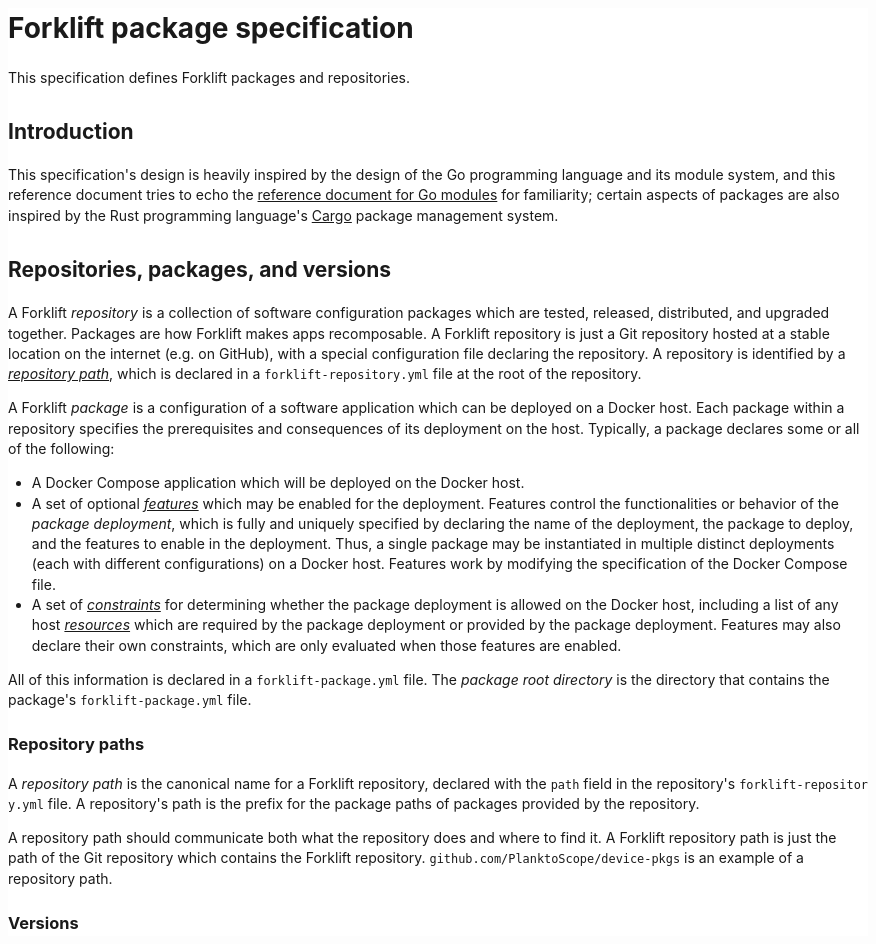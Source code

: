 # Forklift package specification

This specification defines Forklift packages and repositories.

## Introduction

This specification's design is heavily inspired by the design of the Go programming language and its module system, and this reference document tries to echo the [reference document for Go modules](https://go.dev/ref/mod) for familiarity; certain aspects of packages are also inspired by the Rust programming language's [Cargo](https://doc.rust-lang.org/cargo/) package management system.

## Repositories, packages, and versions

A Forklift *repository* is a collection of software configuration packages which are tested, released, distributed, and upgraded together. Packages are how Forklift makes apps recomposable. A Forklift repository is just a Git repository hosted at a stable location on the internet (e.g. on GitHub), with a special configuration file declaring the repository. A repository is identified by a [*repository path*](#repository-paths), which is declared in a `forklift-repository.yml` file at the root of the repository.

A Forklift *package* is a configuration of a software application which can be deployed on a Docker host. Each package within a repository specifies the prerequisites and consequences of its deployment on the host. Typically, a package declares some or all of the following:

- A Docker Compose application which will be deployed on the Docker host.
- A set of optional [*features*](#package-features) which may be enabled for the deployment. Features control the functionalities or behavior of the *package deployment*, which is fully and uniquely specified by declaring the name of the deployment, the package to deploy, and the features to enable in the deployment. Thus, a single package may be instantiated in multiple distinct deployments (each with different configurations) on a Docker host. Features work by modifying the specification of the Docker Compose file.
- A set of [*constraints*](#package-deployments-and-constraints) for determining whether the package deployment is allowed on the Docker host, including a list of any host [*resources*](#package-resource-constraints) which are required by the package deployment or provided by the package deployment. Features may also declare their own constraints, which are only evaluated when those features are enabled.

All of this information is declared in a `forklift-package.yml` file. The *package root directory* is the directory that contains the package's `forklift-package.yml` file.

### Repository paths

A *repository path* is the canonical name for a Forklift repository, declared with the `path` field in the repository's `forklift-repository.yml` file. A repository's path is the prefix for the package paths of packages provided by the repository.

A repository path should communicate both what the repository does and where to find it. A Forklift repository path is just the path of the Git repository which contains the Forklift repository. `github.com/PlanktoScope/device-pkgs` is an example of a repository path.

### Versions
